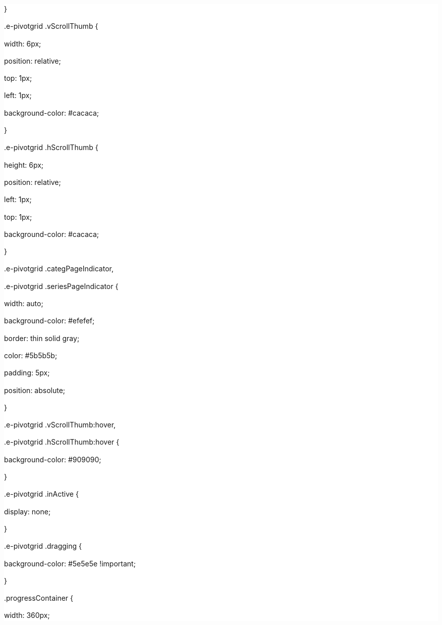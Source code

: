 
}

.e-pivotgrid .vScrollThumb 
{

  width: 6px;

  position: relative;

  top: 1px;

  left: 1px;

  background-color: #cacaca;

}

.e-pivotgrid .hScrollThumb 
{

  height: 6px;

  position: relative;

  left: 1px;

  top: 1px;

  background-color: #cacaca;

}

.e-pivotgrid .categPageIndicator,

.e-pivotgrid .seriesPageIndicator 
{

  width: auto;

  background-color: #efefef;

  border: thin solid gray;

  color: #5b5b5b;

  padding: 5px;

  position: absolute;

}

.e-pivotgrid .vScrollThumb:hover,

.e-pivotgrid .hScrollThumb:hover 
{

  background-color: #909090;

}

.e-pivotgrid .inActive 
{

  display: none;

}

.e-pivotgrid .dragging 
{

  background-color: #5e5e5e !important;

}

.progressContainer 
{

  width: 360px;
